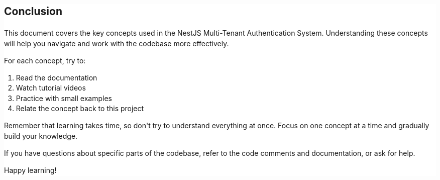 
## Conclusion

This document covers the key concepts used in the NestJS Multi-Tenant Authentication System. Understanding these concepts will help you navigate and work with the codebase more effectively.

For each concept, try to:
1. Read the documentation
2. Watch tutorial videos
3. Practice with small examples
4. Relate the concept back to this project

Remember that learning takes time, so don't try to understand everything at once. Focus on one concept at a time and gradually build your knowledge.

If you have questions about specific parts of the codebase, refer to the code comments and documentation, or ask for help.

Happy learning!
